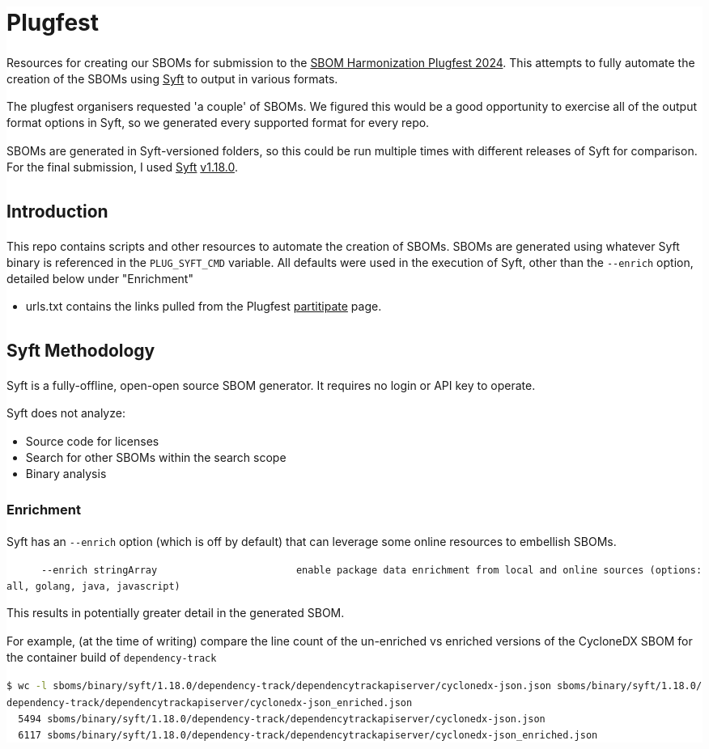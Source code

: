# Plugfest 

Resources for creating our SBOMs for submission to the [SBOM Harmonization Plugfest 2024](https://resources.sei.cmu.edu/news-events/events/sbom/participate.cfm). This attempts to fully automate the creation of the SBOMs using [Syft](https://github.com/anchore/syft) to output in various formats.

The plugfest organisers requested 'a couple' of SBOMs. We figured this would be a good opportunity to exercise all of the output format options in Syft, so we generated every supported format for every repo.

SBOMs are generated in Syft-versioned folders, so this could be run multiple times with different releases of Syft for comparison. For the final submission, I used [Syft](https://github.com/anchore/syft/) [v1.18.0](https://github.com/anchore/syft/releases/v1.18.0).

## Introduction

This repo contains scripts and other resources to automate the creation of SBOMs. SBOMs are generated using whatever Syft binary is referenced in the `PLUG_SYFT_CMD` variable. All defaults were used in the execution of Syft, other than the `--enrich` option, detailed below under "Enrichment"

* urls.txt contains the links pulled from the Plugfest [partitipate](https://resources.sei.cmu.edu/news-events/events/sbom/participate.cfm) page.

## Syft Methodology

Syft is a fully-offline, open-open source SBOM generator. It requires no login or API key to operate. 

Syft does not analyze:

- Source code for licenses
- Search for other SBOMs within the search scope
- Binary analysis

### Enrichment

Syft has an `--enrich` option (which is off by default) that can leverage some online resources to embellish SBOMs.

`      --enrich stringArray                        enable package data enrichment from local and online sources (options: all, golang, java, javascript)`

This results in potentially greater detail in the generated SBOM.

For example, (at the time of writing) compare the line count of the un-enriched vs enriched versions of the CycloneDX SBOM for the container build of `dependency-track`

```bash
$ wc -l sboms/binary/syft/1.18.0/dependency-track/dependencytrackapiserver/cyclonedx-json.json sboms/binary/syft/1.18.0/dependency-track/dependencytrackapiserver/cyclonedx-json_enriched.json 
  5494 sboms/binary/syft/1.18.0/dependency-track/dependencytrackapiserver/cyclonedx-json.json
  6117 sboms/binary/syft/1.18.0/dependency-track/dependencytrackapiserver/cyclonedx-json_enriched.json
```

